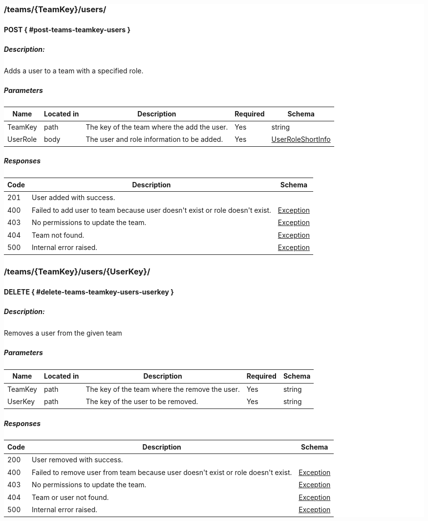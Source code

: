 ### /teams/&#123;TeamKey&#125;/users/

#### POST { #post-teams-teamkey-users }
##### Description:

Adds a user to a team with a specified role.

##### Parameters

| Name | Located in | Description | Required | Schema |
| ---- | ---------- | ----------- | -------- | ---- |
| TeamKey | path | The key of the team where the add the user. | Yes | string |
| UserRole | body | The user and role information to be added. | Yes | [UserRoleShortInfo](#userroleshortinfo) |

##### Responses

| Code | Description | Schema |
| ---- | ----------- | ------ |
| 201 | User added with success. |  |
| 400 | Failed to add user to team because user doesn't exist or role doesn't exist. | [Exception](#exception) |
| 403 | No permissions to update the team. | [Exception](#exception) |
| 404 | Team not found. | [Exception](#exception) |
| 500 | Internal error raised. | [Exception](#exception) |

### /teams/&#123;TeamKey&#125;/users/&#123;UserKey&#125;/

#### DELETE { #delete-teams-teamkey-users-userkey }
##### Description:

Removes a user from the given team

##### Parameters

| Name | Located in | Description | Required | Schema |
| ---- | ---------- | ----------- | -------- | ---- |
| TeamKey | path | The key of the team where the remove the user. | Yes | string |
| UserKey | path | The key of the user to be removed. | Yes | string |

##### Responses

| Code | Description | Schema |
| ---- | ----------- | ------ |
| 200 | User removed with success. |  |
| 400 | Failed to remove user from team because user doesn't exist or role doesn't exist. | [Exception](#exception) |
| 403 | No permissions to update the team. | [Exception](#exception) |
| 404 | Team or user not found. | [Exception](#exception) |
| 500 | Internal error raised. | [Exception](#exception) |
